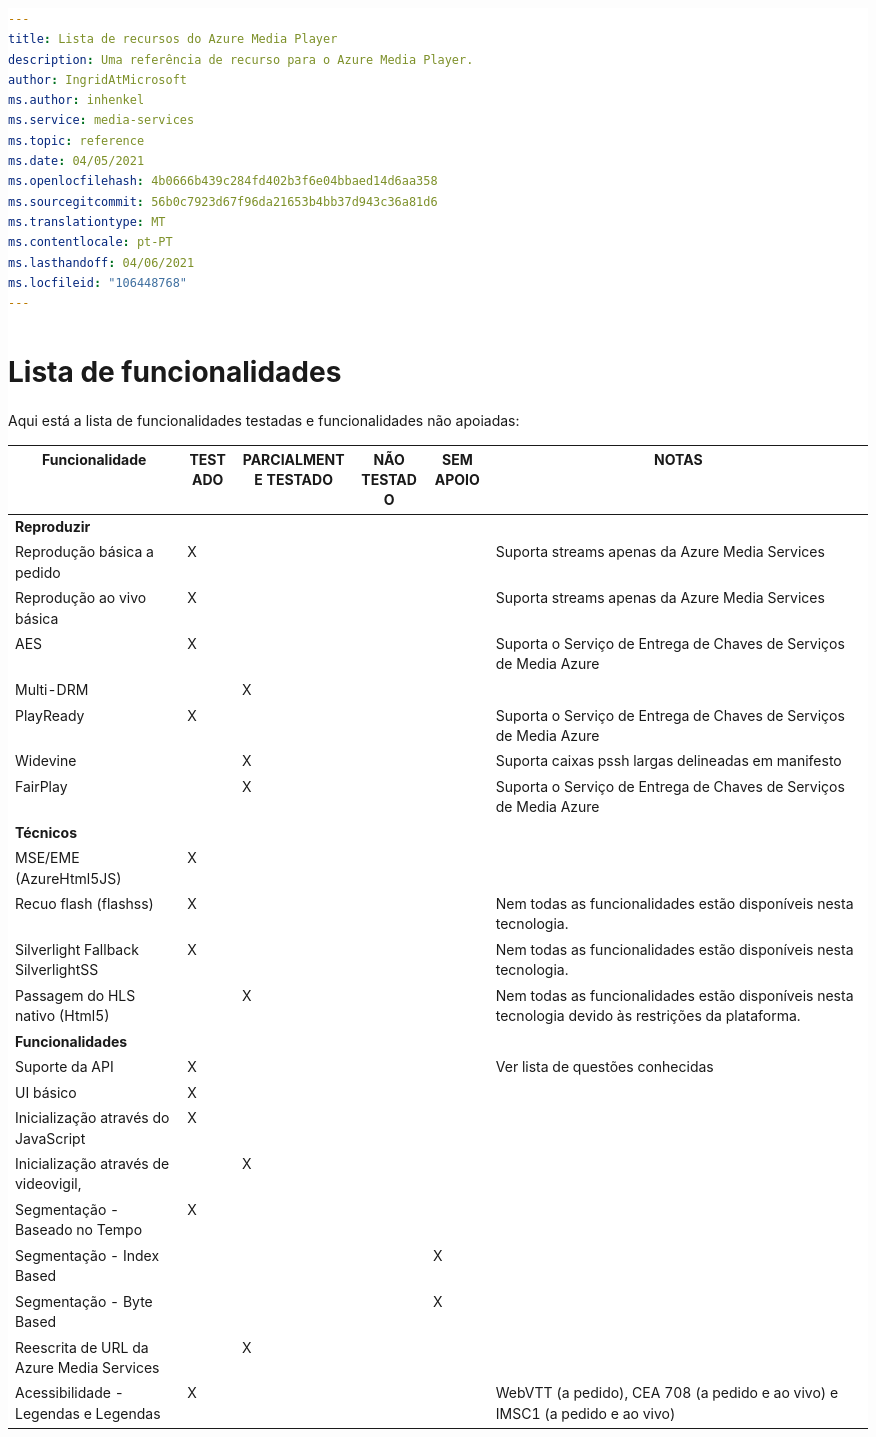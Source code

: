 ```yaml
---
title: Lista de recursos do Azure Media Player
description: Uma referência de recurso para o Azure Media Player.
author: IngridAtMicrosoft
ms.author: inhenkel
ms.service: media-services
ms.topic: reference
ms.date: 04/05/2021
ms.openlocfilehash: 4b0666b439c284fd402b3f6e04bbaed14d6aa358
ms.sourcegitcommit: 56b0c7923d67f96da21653b4bb37d943c36a81d6
ms.translationtype: MT
ms.contentlocale: pt-PT
ms.lasthandoff: 04/06/2021
ms.locfileid: "106448768"
---
```

# <a name="feature-list"></a>Lista de funcionalidades #
Aqui está a lista de funcionalidades testadas e funcionalidades não apoiadas:

| Funcionalidade | TESTADO | PARCIALMENTE TESTADO | NÃO TESTADO | SEM APOIO | NOTAS |
| ------- | ------ | ---------------- | -------- | ----------- | ----- |
| **Reproduzir**                                |        |                  |          |             |                                                                                                                      |
| Reprodução básica a pedido                | X      |                  |          |             | Suporta streams apenas da Azure Media Services                                                                      |
| Reprodução ao vivo básica                     | X      |                  |          |             | Suporta streams apenas da Azure Media Services                                                                      |
| AES                                     | X      |                  |          |             | Suporta o Serviço de Entrega de Chaves de Serviços de Media Azure                                                                   |
| Multi-DRM                               |        | X                |          |             |                                                                                                                      |
| PlayReady                               | X      |                  |          |             | Suporta o Serviço de Entrega de Chaves de Serviços de Media Azure                                                                   |
| Widevine                                |        | X                |          |             | Suporta caixas pssh largas delineadas em manifesto                                                                    |
| FairPlay                                |        | X                |          |             | Suporta o Serviço de Entrega de Chaves de Serviços de Media Azure                                                                   |
| **Técnicos**                                   |        |                  |          |             |                                                                                                                      |
| MSE/EME (AzureHtml5JS)                  | X      |                  |          |             |                                                                                                                      |
| Recuo flash (flashss)                | X      |                  |          |             | Nem todas as funcionalidades estão disponíveis nesta tecnologia.                                                                         |
| Silverlight Fallback SilverlightSS      | X      |                  |          |             | Nem todas as funcionalidades estão disponíveis nesta tecnologia.                                                                         |
| Passagem do HLS nativo (Html5)         |        | X                |          |             | Nem todas as funcionalidades estão disponíveis nesta tecnologia devido às restrições da plataforma.                                            |
| **Funcionalidades**                                |        |                  |          |             |                                                                                                                      |
| Suporte da API                             | X      |                  |          |             | Ver lista de questões conhecidas                                                                                                |
| UI básico                                | X      |                  |          |                                                                                                                                    |
| Inicialização através do JavaScript       | X      |                  |          |             |                                                                                                                      |
| Inicialização através de videovigil,        |        | X                |          |             |                                                                                                                      |
| Segmentação - Baseado no Tempo         | X      |                  |          |             |                                                                                                                      |
| Segmentação - Index Based        |        |                  |          | X           |                                                                                                                      |
| Segmentação - Byte Based         |        |                  |          | X           |                                                                                                                      |
| Reescrita de URL da Azure Media Services       |        | X                |          |             |                                                                                                                      |
| Acessibilidade - Legendas e Legendas  | X      |                 |          |             |  WebVTT (a pedido), CEA 708 (a pedido e ao vivo) e IMSC1 (a pedido e ao vivo)                                                       |